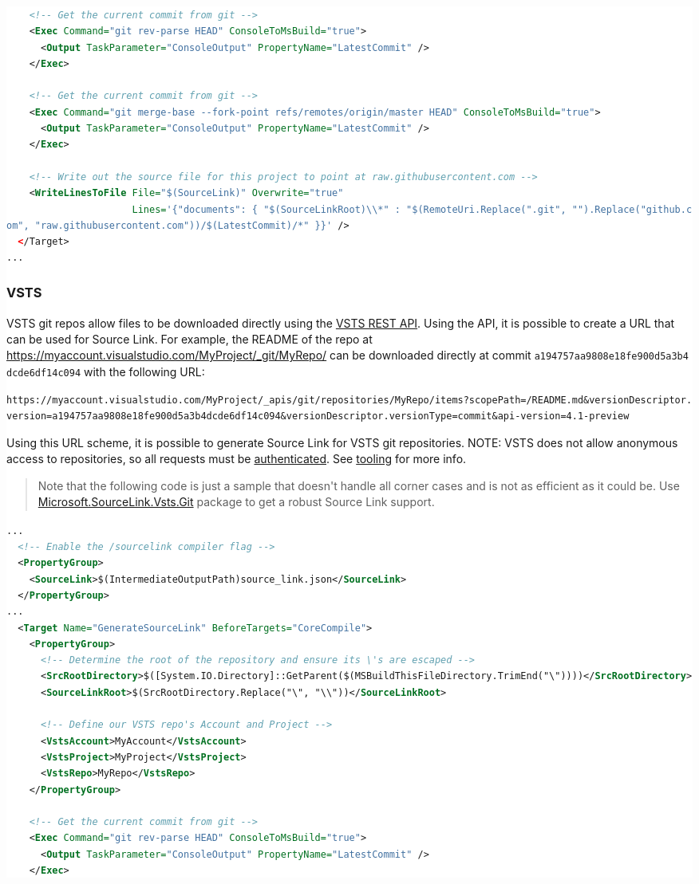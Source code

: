 ```xml
    <!-- Get the current commit from git -->
    <Exec Command="git rev-parse HEAD" ConsoleToMsBuild="true">
      <Output TaskParameter="ConsoleOutput" PropertyName="LatestCommit" />
    </Exec>

    <!-- Get the current commit from git -->
    <Exec Command="git merge-base --fork-point refs/remotes/origin/master HEAD" ConsoleToMsBuild="true">
      <Output TaskParameter="ConsoleOutput" PropertyName="LatestCommit" />
    </Exec>

    <!-- Write out the source file for this project to point at raw.githubusercontent.com -->
    <WriteLinesToFile File="$(SourceLink)" Overwrite="true"
                      Lines='{"documents": { "$(SourceLinkRoot)\\*" : "$(RemoteUri.Replace(".git", "").Replace("github.com", "raw.githubusercontent.com"))/$(LatestCommit)/*" }}' />
  </Target>
...
```

### VSTS
VSTS git repos allow files to be downloaded directly using the [VSTS REST API](https://docs.microsoft.com/en-us/rest/api/vsts/git/items/get?view=vsts). Using the API, it is possible to create a URL that can be used for Source Link. For example, the README of the repo at https://myaccount.visualstudio.com/MyProject/_git/MyRepo/ can be downloaded directly at commit `a194757aa9808e18fe900d5a3b4dcde6df14c094` with the following URL:
```
https://myaccount.visualstudio.com/MyProject/_apis/git/repositories/MyRepo/items?scopePath=/README.md&versionDescriptor.version=a194757aa9808e18fe900d5a3b4dcde6df14c094&versionDescriptor.versionType=commit&api-version=4.1-preview
```
Using this URL scheme, it is possible to generate Source Link for VSTS git repositories. NOTE: VSTS does not allow anonymous access to repositories, so all requests must be [authenticated](https://docs.microsoft.com/en-us/vsts/integrate/get-started/authentication/authentication-guidance?view=vsts). See [tooling](#tooling) for more info. 

> Note that the following code is just a sample that doesn't handle all corner cases and is not as efficient as it could be. Use [Microsoft.SourceLink.Vsts.Git](https://github.com/dotnet/sourcelink#using-sourcelink) package to get a robust Source Link support.

```xml
...
  <!-- Enable the /sourcelink compiler flag -->
  <PropertyGroup>
    <SourceLink>$(IntermediateOutputPath)source_link.json</SourceLink>
  </PropertyGroup>
...
  <Target Name="GenerateSourceLink" BeforeTargets="CoreCompile">
    <PropertyGroup>
      <!-- Determine the root of the repository and ensure its \'s are escaped -->
      <SrcRootDirectory>$([System.IO.Directory]::GetParent($(MSBuildThisFileDirectory.TrimEnd("\"))))</SrcRootDirectory>
      <SourceLinkRoot>$(SrcRootDirectory.Replace("\", "\\"))</SourceLinkRoot>

      <!-- Define our VSTS repo's Account and Project -->
      <VstsAccount>MyAccount</VstsAccount>
      <VstsProject>MyProject</VstsProject>
      <VstsRepo>MyRepo</VstsRepo>
    </PropertyGroup>

    <!-- Get the current commit from git -->
    <Exec Command="git rev-parse HEAD" ConsoleToMsBuild="true">
      <Output TaskParameter="ConsoleOutput" PropertyName="LatestCommit" />
    </Exec>

```